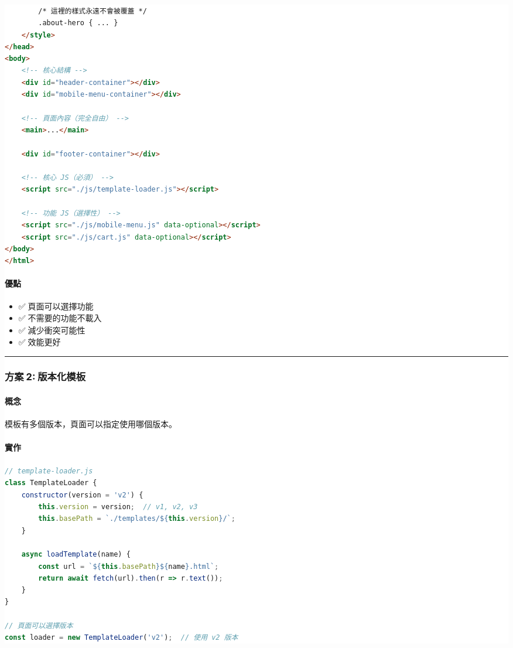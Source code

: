 ```html
        /* 這裡的樣式永遠不會被覆蓋 */
        .about-hero { ... }
    </style>
</head>
<body>
    <!-- 核心結構 -->
    <div id="header-container"></div>
    <div id="mobile-menu-container"></div>
    
    <!-- 頁面內容（完全自由） -->
    <main>...</main>
    
    <div id="footer-container"></div>
    
    <!-- 核心 JS（必須） -->
    <script src="./js/template-loader.js"></script>
    
    <!-- 功能 JS（選擇性） -->
    <script src="./js/mobile-menu.js" data-optional></script>
    <script src="./js/cart.js" data-optional></script>
</body>
</html>
```

#### 優點
- ✅ 頁面可以選擇功能
- ✅ 不需要的功能不載入
- ✅ 減少衝突可能性
- ✅ 效能更好

---

### 方案 2: 版本化模板

#### 概念
模板有多個版本，頁面可以指定使用哪個版本。

#### 實作
```javascript
// template-loader.js
class TemplateLoader {
    constructor(version = 'v2') {
        this.version = version;  // v1, v2, v3
        this.basePath = `./templates/${this.version}/`;
    }
    
    async loadTemplate(name) {
        const url = `${this.basePath}${name}.html`;
        return await fetch(url).then(r => r.text());
    }
}

// 頁面可以選擇版本
const loader = new TemplateLoader('v2');  // 使用 v2 版本
```
